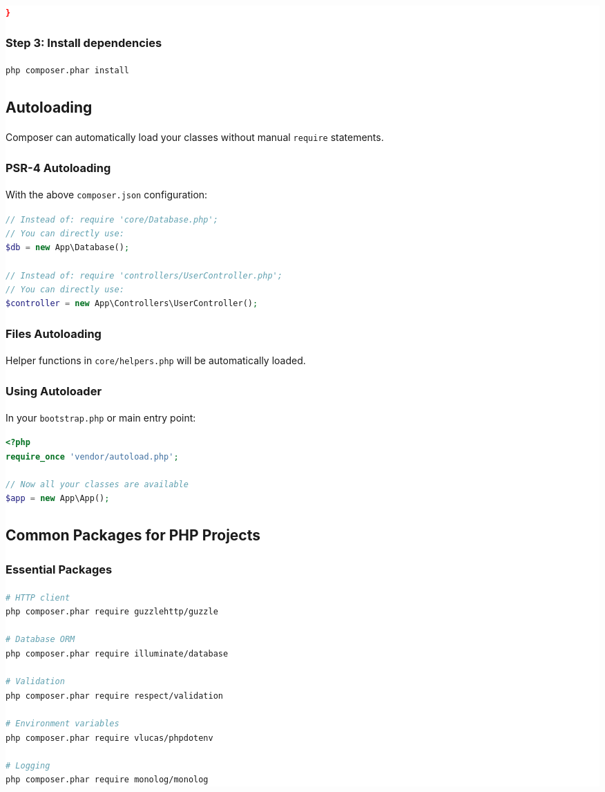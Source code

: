 ```json
}
```

### Step 3: Install dependencies

```bash
php composer.phar install
```

## Autoloading

Composer can automatically load your classes without manual `require` statements.

### PSR-4 Autoloading

With the above `composer.json` configuration:

```php
// Instead of: require 'core/Database.php';
// You can directly use:
$db = new App\Database();

// Instead of: require 'controllers/UserController.php';
// You can directly use:
$controller = new App\Controllers\UserController();
```

### Files Autoloading

Helper functions in `core/helpers.php` will be automatically loaded.

### Using Autoloader

In your `bootstrap.php` or main entry point:

```php
<?php
require_once 'vendor/autoload.php';

// Now all your classes are available
$app = new App\App();
```

## Common Packages for PHP Projects

### Essential Packages

```bash
# HTTP client
php composer.phar require guzzlehttp/guzzle

# Database ORM
php composer.phar require illuminate/database

# Validation
php composer.phar require respect/validation

# Environment variables
php composer.phar require vlucas/phpdotenv

# Logging
php composer.phar require monolog/monolog
```
